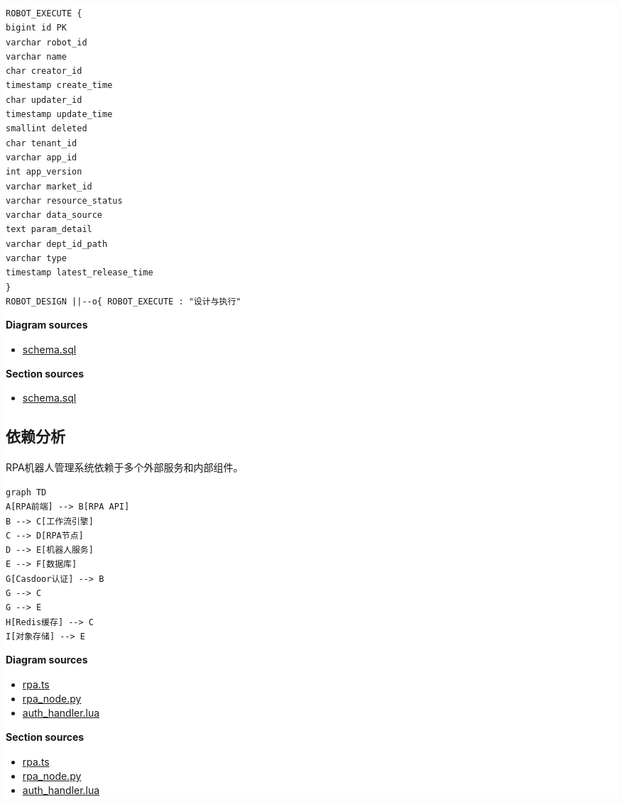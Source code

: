 ```mermaid
ROBOT_EXECUTE {
bigint id PK
varchar robot_id
varchar name
char creator_id
timestamp create_time
char updater_id
timestamp update_time
smallint deleted
char tenant_id
varchar app_id
int app_version
varchar market_id
varchar resource_status
varchar data_source
text param_detail
varchar dept_id_path
varchar type
timestamp latest_release_time
}
ROBOT_DESIGN ||--o{ ROBOT_EXECUTE : "设计与执行"
```

**Diagram sources**
- [schema.sql](file://docker/astronAgent/astronRPA/volumes/mysql/schema.sql#L876-L922)

**Section sources**
- [schema.sql](file://docker/astronAgent/astronRPA/volumes/mysql/schema.sql#L876-L922)

## 依赖分析
RPA机器人管理系统依赖于多个外部服务和内部组件。

```mermaid
graph TD
A[RPA前端] --> B[RPA API]
B --> C[工作流引擎]
C --> D[RPA节点]
D --> E[机器人服务]
E --> F[数据库]
G[Casdoor认证] --> B
G --> C
G --> E
H[Redis缓存] --> C
I[对象存储] --> E
```

**Diagram sources**
- [rpa.ts](file://console/frontend/src/services/rpa.ts)
- [rpa_node.py](file://core/workflow/engine/nodes/rpa/rpa_node.py)
- [auth_handler.lua](file://docker/astronAgent/astronRPA/volumes/nginx/lua/auth_handler.lua)

**Section sources**
- [rpa.ts](file://console/frontend/src/services/rpa.ts)
- [rpa_node.py](file://core/workflow/engine/nodes/rpa/rpa_node.py)
- [auth_handler.lua](file://docker/astronAgent/astronRPA/volumes/nginx/lua/auth_handler.lua)
